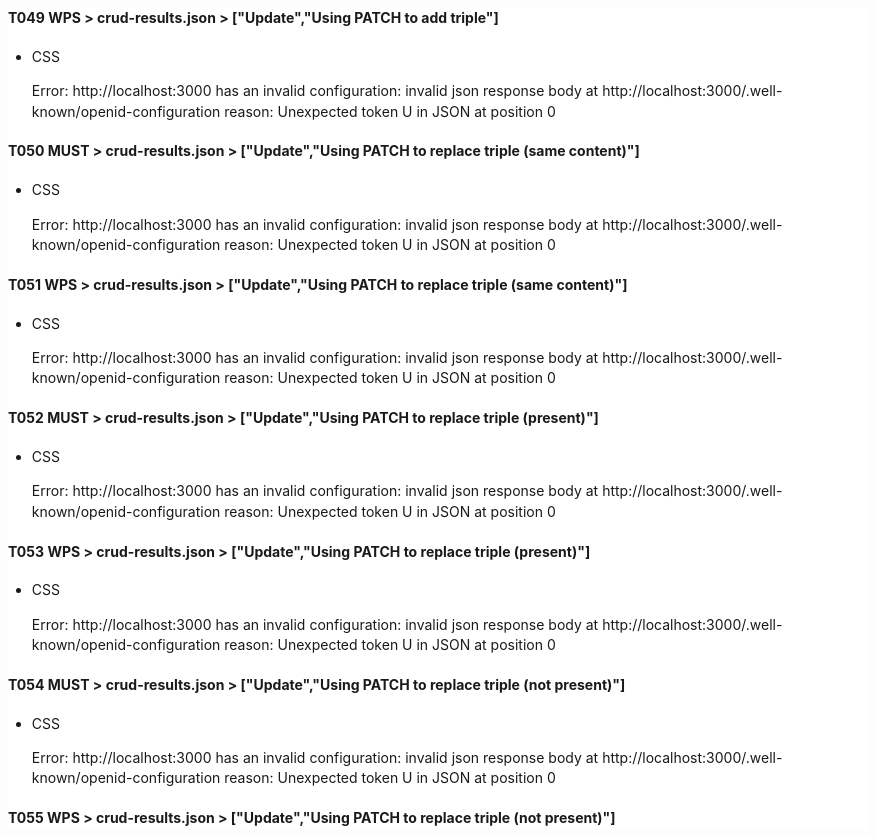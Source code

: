     

#### <a name=T049>T049</a> WPS > crud-results.json > ["Update","Using PATCH to add triple"]

  - CSS

    Error: http://localhost:3000 has an invalid configuration: invalid json response body at http://localhost:3000/.well-known/openid-configuration reason: Unexpected token U in JSON at position 0

    

#### <a name=T050>T050</a> MUST > crud-results.json > ["Update","Using PATCH to replace triple (same content)"]

  - CSS

    Error: http://localhost:3000 has an invalid configuration: invalid json response body at http://localhost:3000/.well-known/openid-configuration reason: Unexpected token U in JSON at position 0

    

#### <a name=T051>T051</a> WPS > crud-results.json > ["Update","Using PATCH to replace triple (same content)"]

  - CSS

    Error: http://localhost:3000 has an invalid configuration: invalid json response body at http://localhost:3000/.well-known/openid-configuration reason: Unexpected token U in JSON at position 0

    

#### <a name=T052>T052</a> MUST > crud-results.json > ["Update","Using PATCH to replace triple (present)"]

  - CSS

    Error: http://localhost:3000 has an invalid configuration: invalid json response body at http://localhost:3000/.well-known/openid-configuration reason: Unexpected token U in JSON at position 0

    

#### <a name=T053>T053</a> WPS > crud-results.json > ["Update","Using PATCH to replace triple (present)"]

  - CSS

    Error: http://localhost:3000 has an invalid configuration: invalid json response body at http://localhost:3000/.well-known/openid-configuration reason: Unexpected token U in JSON at position 0

    

#### <a name=T054>T054</a> MUST > crud-results.json > ["Update","Using PATCH to replace triple (not present)"]

  - CSS

    Error: http://localhost:3000 has an invalid configuration: invalid json response body at http://localhost:3000/.well-known/openid-configuration reason: Unexpected token U in JSON at position 0

    

#### <a name=T055>T055</a> WPS > crud-results.json > ["Update","Using PATCH to replace triple (not present)"]
